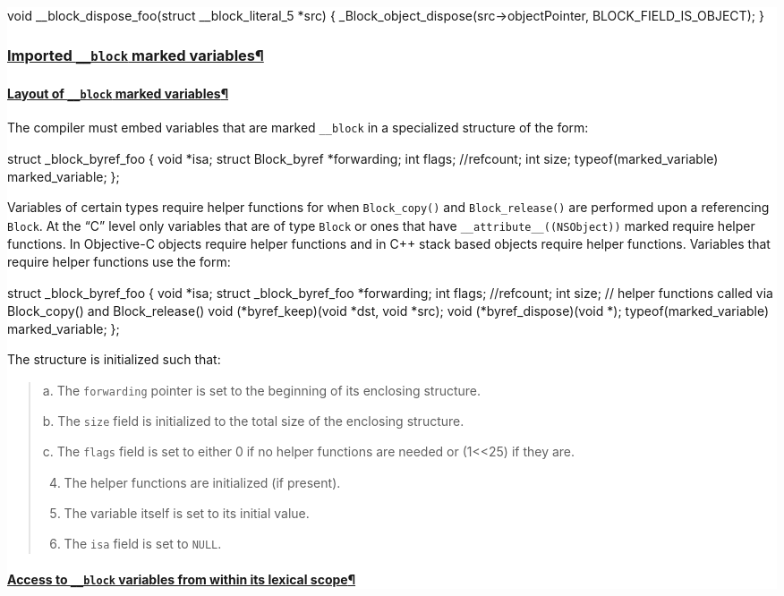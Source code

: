 void \_\_block\_dispose\_foo(struct \_\_block\_literal\_5 \*src) {
     \_Block\_object\_dispose(src\->objectPointer, BLOCK\_FIELD\_IS\_OBJECT);
}

### [Imported `__block` marked variables](#id7)[¶](#imported-block-marked-variables "Link to this heading")

#### [Layout of `__block` marked variables](#id8)[¶](#layout-of-block-marked-variables "Link to this heading")

The compiler must embed variables that are marked `__block` in a specialized structure of the form:

struct \_block\_byref\_foo {
    void \*isa;
    struct Block\_byref \*forwarding;
    int flags;   //refcount;
    int size;
    typeof(marked\_variable) marked\_variable;
};

Variables of certain types require helper functions for when `Block_copy()` and `Block_release()` are performed upon a referencing `Block`. At the “C” level only variables that are of type `Block` or ones that have `__attribute__((NSObject))` marked require helper functions. In Objective-C objects require helper functions and in C++ stack based objects require helper functions. Variables that require helper functions use the form:

struct \_block\_byref\_foo {
    void \*isa;
    struct \_block\_byref\_foo \*forwarding;
    int flags;   //refcount;
    int size;
    // helper functions called via Block\_copy() and Block\_release()
    void (\*byref\_keep)(void  \*dst, void \*src);
    void (\*byref\_dispose)(void \*);
    typeof(marked\_variable) marked\_variable;
};

The structure is initialized such that:

> a. The `forwarding` pointer is set to the beginning of its enclosing structure.
> 
> b. The `size` field is initialized to the total size of the enclosing structure.
> 
> c. The `flags` field is set to either 0 if no helper functions are needed or (1<<25) if they are.
> 
> 4.  The helper functions are initialized (if present).
>     
> 5.  The variable itself is set to its initial value.
>     
> 6.  The `isa` field is set to `NULL`.
>     

#### [Access to `__block` variables from within its lexical scope](#id9)[¶](#access-to-block-variables-from-within-its-lexical-scope "Link to this heading")
